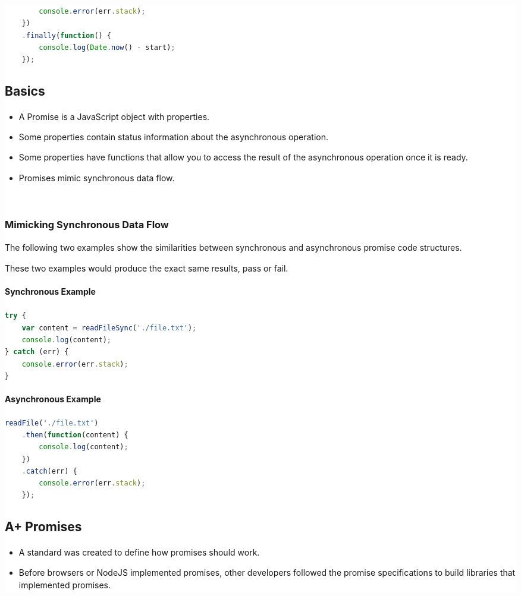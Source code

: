 ```js
        console.error(err.stack);
    })
    .finally(function() {
        console.log(Date.now() - start);
    });
```

## Basics

- A Promise is a JavaScript object with properties.

- Some properties contain status information about the asynchronous operation.

- Some properties have functions that allow you to access the result of the asynchronous operation once it is ready.

- Promises mimic synchronous data flow.

<br>

### Mimicking Synchronous Data Flow

The following two examples show the similarities between synchronous and asynchronous promise code structures.

These two examples would produce the exact same results, pass or fail.

#### Synchronous Example

```js
try {
    var content = readFileSync('./file.txt');
    console.log(content);
} catch (err) {
    console.error(err.stack);
}
```

#### Asynchronous Example

```js
readFile('./file.txt')
    .then(function(content) {
        console.log(content);
    })
    .catch(err) {
        console.error(err.stack);
    });
```

## A+ Promises

- A standard was created to define how promises should work.

- Before browsers or NodeJS implemented promises, other developers followed the promise specifications to build libraries that implemented promises.
